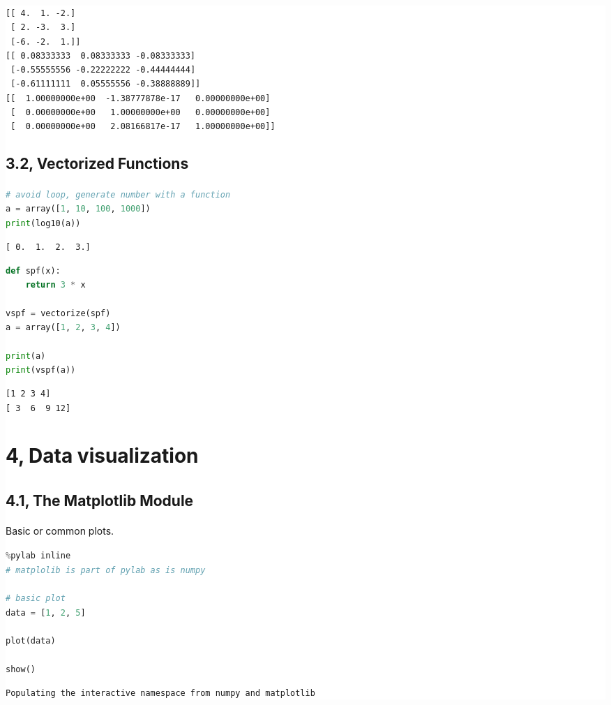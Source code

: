    [[ 4.  1. -2.]
     [ 2. -3.  3.]
     [-6. -2.  1.]]
    [[ 0.08333333  0.08333333 -0.08333333]
     [-0.55555556 -0.22222222 -0.44444444]
     [-0.61111111  0.05555556 -0.38888889]]
    [[  1.00000000e+00  -1.38777878e-17   0.00000000e+00]
     [  0.00000000e+00   1.00000000e+00   0.00000000e+00]
     [  0.00000000e+00   2.08166817e-17   1.00000000e+00]]
    
## 3.2, Vectorized Functions

```python
# avoid loop, generate number with a function
a = array([1, 10, 100, 1000])
print(log10(a))
```

    [ 0.  1.  2.  3.]
    
```python
def spf(x):
    return 3 * x

vspf = vectorize(spf)
a = array([1, 2, 3, 4])

print(a)
print(vspf(a))
```

    [1 2 3 4]
    [ 3  6  9 12]
    
# 4, Data visualization

## 4.1, The Matplotlib Module

Basic or common plots.

```python
%pylab inline
# matplolib is part of pylab as is numpy

# basic plot
data = [1, 2, 5]

plot(data)

show()
```

    Populating the interactive namespace from numpy and matplotlib
    